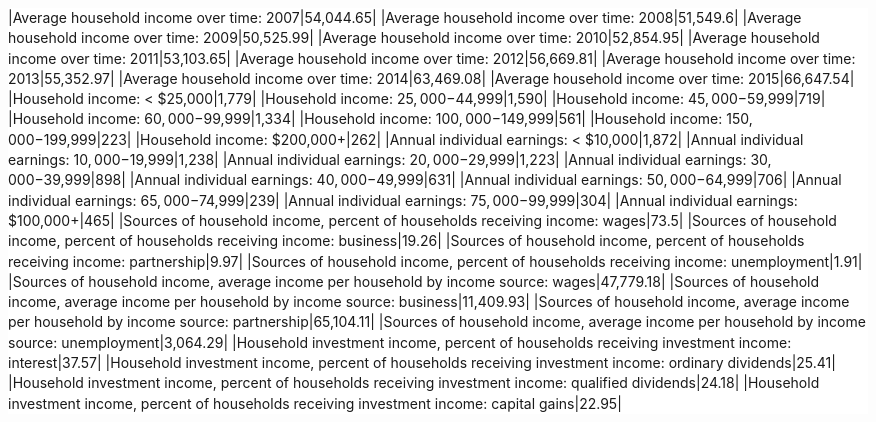 |Average household income over time: 2007|54,044.65|
|Average household income over time: 2008|51,549.6|
|Average household income over time: 2009|50,525.99|
|Average household income over time: 2010|52,854.95|
|Average household income over time: 2011|53,103.65|
|Average household income over time: 2012|56,669.81|
|Average household income over time: 2013|55,352.97|
|Average household income over time: 2014|63,469.08|
|Average household income over time: 2015|66,647.54|
|Household income: < $25,000|1,779|
|Household income: $25,000-$44,999|1,590|
|Household income: $45,000-$59,999|719|
|Household income: $60,000-$99,999|1,334|
|Household income: $100,000-$149,999|561|
|Household income: $150,000-$199,999|223|
|Household income: $200,000+|262|
|Annual individual earnings: < $10,000|1,872|
|Annual individual earnings: $10,000-$19,999|1,238|
|Annual individual earnings: $20,000-$29,999|1,223|
|Annual individual earnings: $30,000-$39,999|898|
|Annual individual earnings: $40,000-$49,999|631|
|Annual individual earnings: $50,000-$64,999|706|
|Annual individual earnings: $65,000-$74,999|239|
|Annual individual earnings: $75,000-$99,999|304|
|Annual individual earnings: $100,000+|465|
|Sources of household income, percent of households receiving income: wages|73.5|
|Sources of household income, percent of households receiving income: business|19.26|
|Sources of household income, percent of households receiving income: partnership|9.97|
|Sources of household income, percent of households receiving income: unemployment|1.91|
|Sources of household income, average income per household by income source: wages|47,779.18|
|Sources of household income, average income per household by income source: business|11,409.93|
|Sources of household income, average income per household by income source: partnership|65,104.11|
|Sources of household income, average income per household by income source: unemployment|3,064.29|
|Household investment income, percent of households receiving investment income: interest|37.57|
|Household investment income, percent of households receiving investment income: ordinary dividends|25.41|
|Household investment income, percent of households receiving investment income: qualified dividends|24.18|
|Household investment income, percent of households receiving investment income: capital gains|22.95|